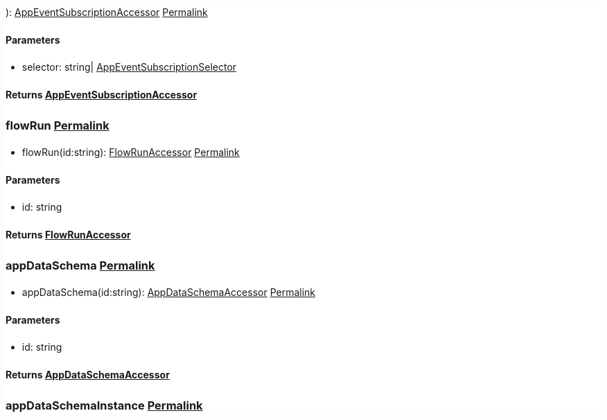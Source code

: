 ): [AppEventSubscriptionAccessor](https://console.integration.app/ref/react/classes/AppEventSubscriptionAccessor.html) [Permalink](https://console.integration.app/ref/react/classes/IntegrationAppClient.html#appeventsubscription-1)





#### Parameters



- selector: string\| [AppEventSubscriptionSelector](https://console.integration.app/ref/react/interfaces/AppEventSubscriptionSelector.html)

#### Returns [AppEventSubscriptionAccessor](https://console.integration.app/ref/react/classes/AppEventSubscriptionAccessor.html)

### flowRun [Permalink](https://console.integration.app/ref/react/classes/IntegrationAppClient.html\#flowrun)

- flowRun(id:string): [FlowRunAccessor](https://console.integration.app/ref/react/classes/FlowRunAccessor.html) [Permalink](https://console.integration.app/ref/react/classes/IntegrationAppClient.html#flowrun-1)





#### Parameters



- id: string

#### Returns [FlowRunAccessor](https://console.integration.app/ref/react/classes/FlowRunAccessor.html)

### appDataSchema [Permalink](https://console.integration.app/ref/react/classes/IntegrationAppClient.html\#appdataschema)

- appDataSchema(id:string): [AppDataSchemaAccessor](https://console.integration.app/ref/react/classes/AppDataSchemaAccessor.html) [Permalink](https://console.integration.app/ref/react/classes/IntegrationAppClient.html#appdataschema-1)





#### Parameters



- id: string

#### Returns [AppDataSchemaAccessor](https://console.integration.app/ref/react/classes/AppDataSchemaAccessor.html)

### appDataSchemaInstance [Permalink](https://console.integration.app/ref/react/classes/IntegrationAppClient.html\#appdataschemainstance)
